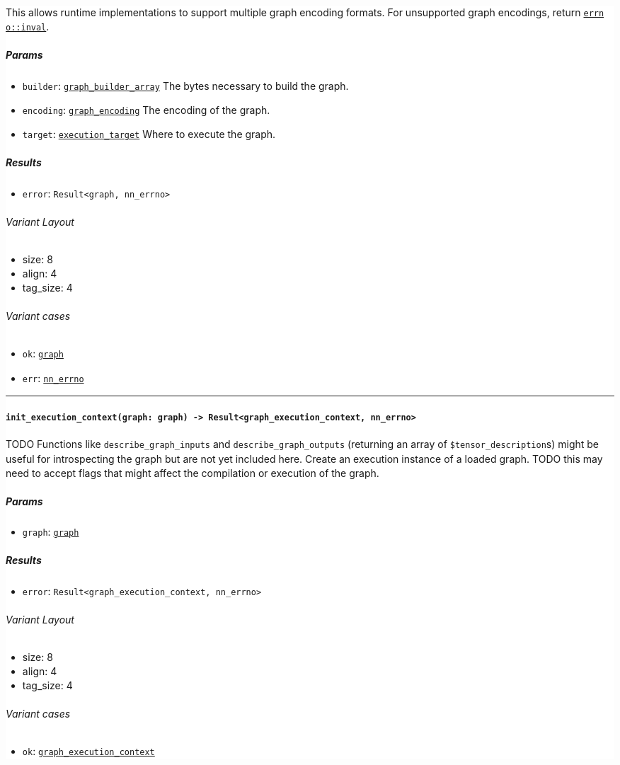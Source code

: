 This allows runtime implementations to support multiple graph encoding formats. For unsupported graph encodings,
return [`errno::inval`](#errno.inval).

##### Params
- <a href="#load.builder" name="load.builder"></a> `builder`: [`graph_builder_array`](#graph_builder_array)
The bytes necessary to build the graph.

- <a href="#load.encoding" name="load.encoding"></a> `encoding`: [`graph_encoding`](#graph_encoding)
The encoding of the graph.

- <a href="#load.target" name="load.target"></a> `target`: [`execution_target`](#execution_target)
Where to execute the graph.

##### Results
- <a href="#load.error" name="load.error"></a> `error`: `Result<graph, nn_errno>`

###### Variant Layout
- size: 8
- align: 4
- tag_size: 4
###### Variant cases
- <a href="#load.error.ok" name="load.error.ok"></a> `ok`: [`graph`](#graph)

- <a href="#load.error.err" name="load.error.err"></a> `err`: [`nn_errno`](#nn_errno)


---

#### <a href="#init_execution_context" name="init_execution_context"></a> `init_execution_context(graph: graph) -> Result<graph_execution_context, nn_errno>`
TODO Functions like `describe_graph_inputs` and `describe_graph_outputs` (returning
an array of `$tensor_description`s) might be useful for introspecting the graph but are not yet included here.
Create an execution instance of a loaded graph.
TODO this may need to accept flags that might affect the compilation or execution of the graph.

##### Params
- <a href="#init_execution_context.graph" name="init_execution_context.graph"></a> `graph`: [`graph`](#graph)

##### Results
- <a href="#init_execution_context.error" name="init_execution_context.error"></a> `error`: `Result<graph_execution_context, nn_errno>`

###### Variant Layout
- size: 8
- align: 4
- tag_size: 4
###### Variant cases
- <a href="#init_execution_context.error.ok" name="init_execution_context.error.ok"></a> `ok`: [`graph_execution_context`](#graph_execution_context)

